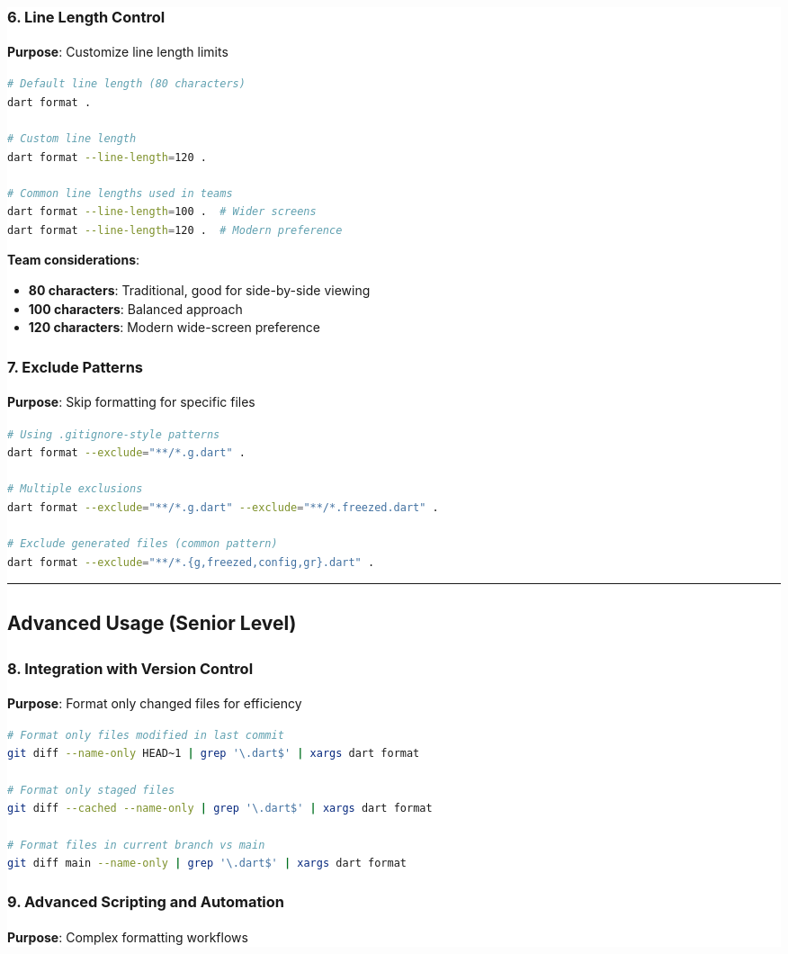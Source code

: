 ### 6. Line Length Control
**Purpose**: Customize line length limits

```bash
# Default line length (80 characters)
dart format .

# Custom line length
dart format --line-length=120 .

# Common line lengths used in teams
dart format --line-length=100 .  # Wider screens
dart format --line-length=120 .  # Modern preference
```

**Team considerations**:
- **80 characters**: Traditional, good for side-by-side viewing
- **100 characters**: Balanced approach
- **120 characters**: Modern wide-screen preference

### 7. Exclude Patterns
**Purpose**: Skip formatting for specific files

```bash
# Using .gitignore-style patterns
dart format --exclude="**/*.g.dart" .

# Multiple exclusions
dart format --exclude="**/*.g.dart" --exclude="**/*.freezed.dart" .

# Exclude generated files (common pattern)
dart format --exclude="**/*.{g,freezed,config,gr}.dart" .
```

---

## Advanced Usage (Senior Level)

### 8. Integration with Version Control
**Purpose**: Format only changed files for efficiency

```bash
# Format only files modified in last commit
git diff --name-only HEAD~1 | grep '\.dart$' | xargs dart format

# Format only staged files
git diff --cached --name-only | grep '\.dart$' | xargs dart format

# Format files in current branch vs main
git diff main --name-only | grep '\.dart$' | xargs dart format
```

### 9. Advanced Scripting and Automation
**Purpose**: Complex formatting workflows
